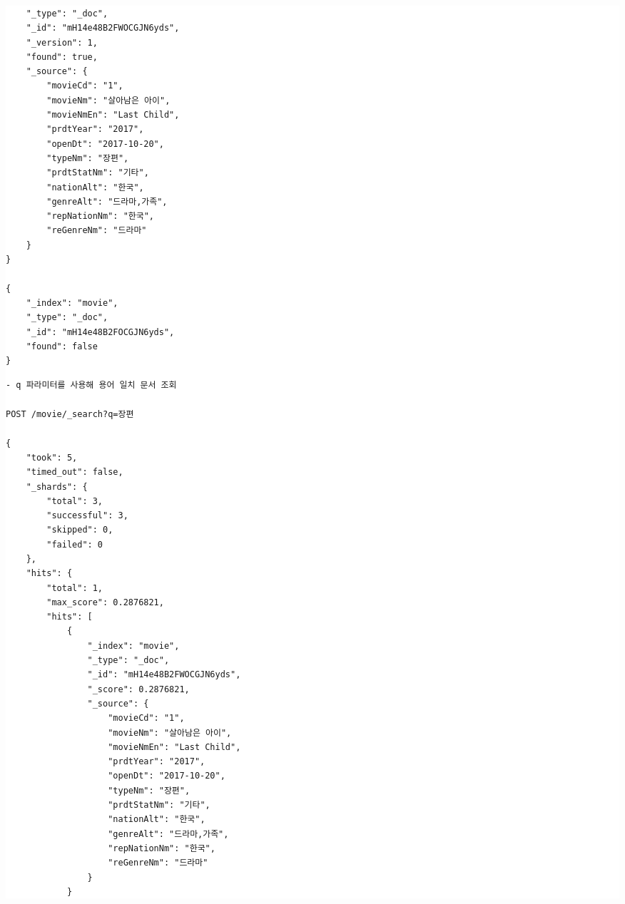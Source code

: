```
    "_type": "_doc",
    "_id": "mH14e48B2FWOCGJN6yds",
    "_version": 1,
    "found": true,
    "_source": {
        "movieCd": "1",
        "movieNm": "살아남은 아이",
        "movieNmEn": "Last Child",
        "prdtYear": "2017",
        "openDt": "2017-10-20",
        "typeNm": "장편",
        "prdtStatNm": "기타",
        "nationAlt": "한국",
        "genreAlt": "드라마,가족",
        "repNationNm": "한국",
        "reGenreNm": "드라마"
    }
}

{
    "_index": "movie",
    "_type": "_doc",
    "_id": "mH14e48B2FOCGJN6yds",
    "found": false
}
```
```
- q 파라미터를 사용해 용어 일치 문서 조회

POST /movie/_search?q=장편

{
    "took": 5,
    "timed_out": false,
    "_shards": {
        "total": 3,
        "successful": 3,
        "skipped": 0,
        "failed": 0
    },
    "hits": {
        "total": 1,
        "max_score": 0.2876821,
        "hits": [
            {
                "_index": "movie",
                "_type": "_doc",
                "_id": "mH14e48B2FWOCGJN6yds",
                "_score": 0.2876821,
                "_source": {
                    "movieCd": "1",
                    "movieNm": "살아남은 아이",
                    "movieNmEn": "Last Child",
                    "prdtYear": "2017",
                    "openDt": "2017-10-20",
                    "typeNm": "장편",
                    "prdtStatNm": "기타",
                    "nationAlt": "한국",
                    "genreAlt": "드라마,가족",
                    "repNationNm": "한국",
                    "reGenreNm": "드라마"
                }
            }
```